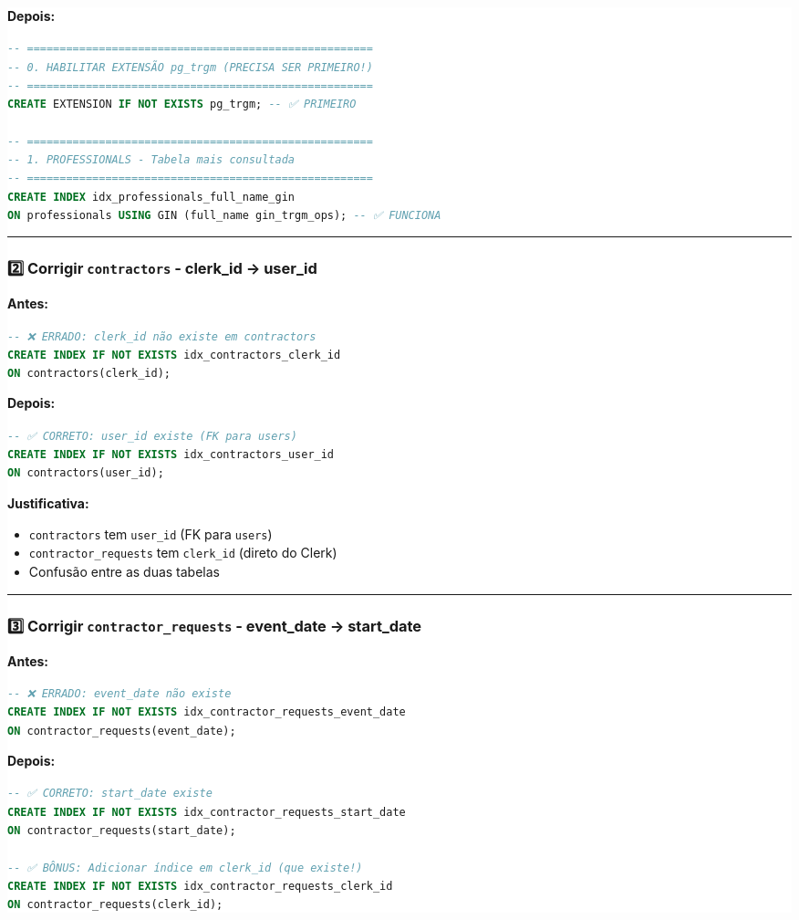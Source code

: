**Depois:**
```sql
-- =====================================================
-- 0. HABILITAR EXTENSÃO pg_trgm (PRECISA SER PRIMEIRO!)
-- =====================================================
CREATE EXTENSION IF NOT EXISTS pg_trgm; -- ✅ PRIMEIRO

-- =====================================================
-- 1. PROFESSIONALS - Tabela mais consultada
-- =====================================================
CREATE INDEX idx_professionals_full_name_gin
ON professionals USING GIN (full_name gin_trgm_ops); -- ✅ FUNCIONA
```

---

### 2️⃣ **Corrigir `contractors` - clerk_id → user_id**

**Antes:**
```sql
-- ❌ ERRADO: clerk_id não existe em contractors
CREATE INDEX IF NOT EXISTS idx_contractors_clerk_id
ON contractors(clerk_id);
```

**Depois:**
```sql
-- ✅ CORRETO: user_id existe (FK para users)
CREATE INDEX IF NOT EXISTS idx_contractors_user_id
ON contractors(user_id);
```

**Justificativa:**
- `contractors` tem `user_id` (FK para `users`)
- `contractor_requests` tem `clerk_id` (direto do Clerk)
- Confusão entre as duas tabelas

---

### 3️⃣ **Corrigir `contractor_requests` - event_date → start_date**

**Antes:**
```sql
-- ❌ ERRADO: event_date não existe
CREATE INDEX IF NOT EXISTS idx_contractor_requests_event_date
ON contractor_requests(event_date);
```

**Depois:**
```sql
-- ✅ CORRETO: start_date existe
CREATE INDEX IF NOT EXISTS idx_contractor_requests_start_date
ON contractor_requests(start_date);

-- ✅ BÔNUS: Adicionar índice em clerk_id (que existe!)
CREATE INDEX IF NOT EXISTS idx_contractor_requests_clerk_id
ON contractor_requests(clerk_id);
```
